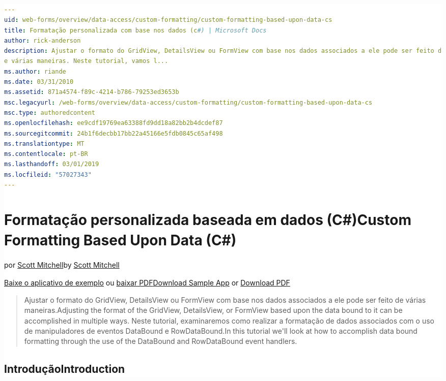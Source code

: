 ```yaml
---
uid: web-forms/overview/data-access/custom-formatting/custom-formatting-based-upon-data-cs
title: Formatação personalizada com base nos dados (c#) | Microsoft Docs
author: rick-anderson
description: Ajustar o formato do GridView, DetailsView ou FormView com base nos dados associados a ele pode ser feito de várias maneiras. Neste tutorial, vamos l...
ms.author: riande
ms.date: 03/31/2010
ms.assetid: 871a4574-f89c-4214-b786-79253ed3653b
msc.legacyurl: /web-forms/overview/data-access/custom-formatting/custom-formatting-based-upon-data-cs
msc.type: authoredcontent
ms.openlocfilehash: ee9cdf19769ea63388fd9dd18a82bb2b4dcdef87
ms.sourcegitcommit: 24b1f6decbb17bb22a45166e5fdb0845c65af498
ms.translationtype: MT
ms.contentlocale: pt-BR
ms.lasthandoff: 03/01/2019
ms.locfileid: "57027343"
---
```

<a name="custom-formatting-based-upon-data-c"></a><span data-ttu-id="f2cd8-104">Formatação personalizada baseada em dados (C#)</span><span class="sxs-lookup"><span data-stu-id="f2cd8-104">Custom Formatting Based Upon Data (C#)</span></span>
====================
<span data-ttu-id="f2cd8-105">por [Scott Mitchell](https://twitter.com/ScottOnWriting)</span><span class="sxs-lookup"><span data-stu-id="f2cd8-105">by [Scott Mitchell](https://twitter.com/ScottOnWriting)</span></span>

<span data-ttu-id="f2cd8-106">[Baixe o aplicativo de exemplo](http://download.microsoft.com/download/9/6/9/969e5c94-dfb6-4e47-9570-d6d9e704c3c1/ASPNET_Data_Tutorial_11_CS.exe) ou [baixar PDF](custom-formatting-based-upon-data-cs/_static/datatutorial11cs1.pdf)</span><span class="sxs-lookup"><span data-stu-id="f2cd8-106">[Download Sample App](http://download.microsoft.com/download/9/6/9/969e5c94-dfb6-4e47-9570-d6d9e704c3c1/ASPNET_Data_Tutorial_11_CS.exe) or [Download PDF](custom-formatting-based-upon-data-cs/_static/datatutorial11cs1.pdf)</span></span>

> <span data-ttu-id="f2cd8-107">Ajustar o formato do GridView, DetailsView ou FormView com base nos dados associados a ele pode ser feito de várias maneiras.</span><span class="sxs-lookup"><span data-stu-id="f2cd8-107">Adjusting the format of the GridView, DetailsView, or FormView based upon the data bound to it can be accomplished in multiple ways.</span></span> <span data-ttu-id="f2cd8-108">Neste tutorial, examinaremos como realizar a formatação de dados associados com o uso de manipuladores de eventos DataBound e RowDataBound.</span><span class="sxs-lookup"><span data-stu-id="f2cd8-108">In this tutorial we'll look at how to accomplish data bound formatting through the use of the DataBound and RowDataBound event handlers.</span></span>


## <a name="introduction"></a><span data-ttu-id="f2cd8-109">Introdução</span><span class="sxs-lookup"><span data-stu-id="f2cd8-109">Introduction</span></span>
